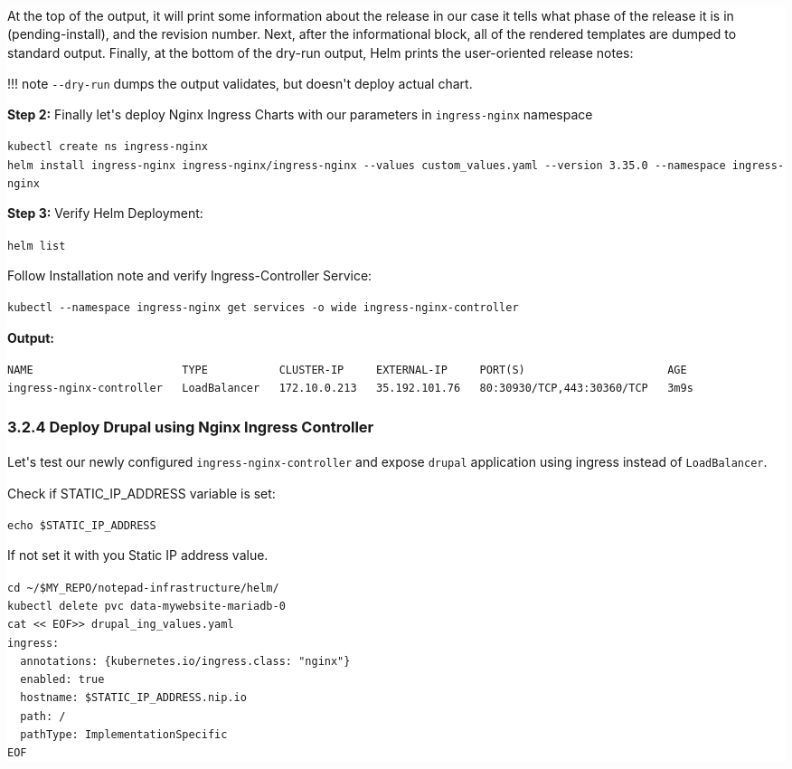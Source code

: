 At the top of the output, it will print some information about the release in our case it tells what phase of the release it is in (pending-install),
and the revision number. Next, after the informational block, all of the rendered templates are dumped to standard output. Finally, at the bottom of the dry-run output,
Helm prints the user-oriented release notes:


!!! note
    `--dry-run` dumps the output validates, but doesn't deploy actual chart.


**Step 2:** Finally let's deploy Nginx Ingress Charts with our parameters in `ingress-nginx` namespace


```
kubectl create ns ingress-nginx
helm install ingress-nginx ingress-nginx/ingress-nginx --values custom_values.yaml --version 3.35.0 --namespace ingress-nginx
```


**Step 3:** Verify Helm Deployment:

```
helm list
```

Follow Installation note and verify Ingress-Controller Service:

```
kubectl --namespace ingress-nginx get services -o wide ingress-nginx-controller
```

**Output:**
```
NAME                       TYPE           CLUSTER-IP     EXTERNAL-IP     PORT(S)                      AGE
ingress-nginx-controller   LoadBalancer   172.10.0.213   35.192.101.76   80:30930/TCP,443:30360/TCP   3m9s
```

### 3.2.4 Deploy Drupal using Nginx Ingress Controller

Let's test our newly configured `ingress-nginx-controller` and expose `drupal` application using ingress instead of `LoadBalancer`. 


Check if STATIC_IP_ADDRESS variable is set:

```
echo $STATIC_IP_ADDRESS
```

If not set it with you Static IP address value.


```
cd ~/$MY_REPO/notepad-infrastructure/helm/
kubectl delete pvc data-mywebsite-mariadb-0
cat << EOF>> drupal_ing_values.yaml
ingress:
  annotations: {kubernetes.io/ingress.class: "nginx"}
  enabled: true
  hostname: $STATIC_IP_ADDRESS.nip.io
  path: /
  pathType: ImplementationSpecific
EOF
```
